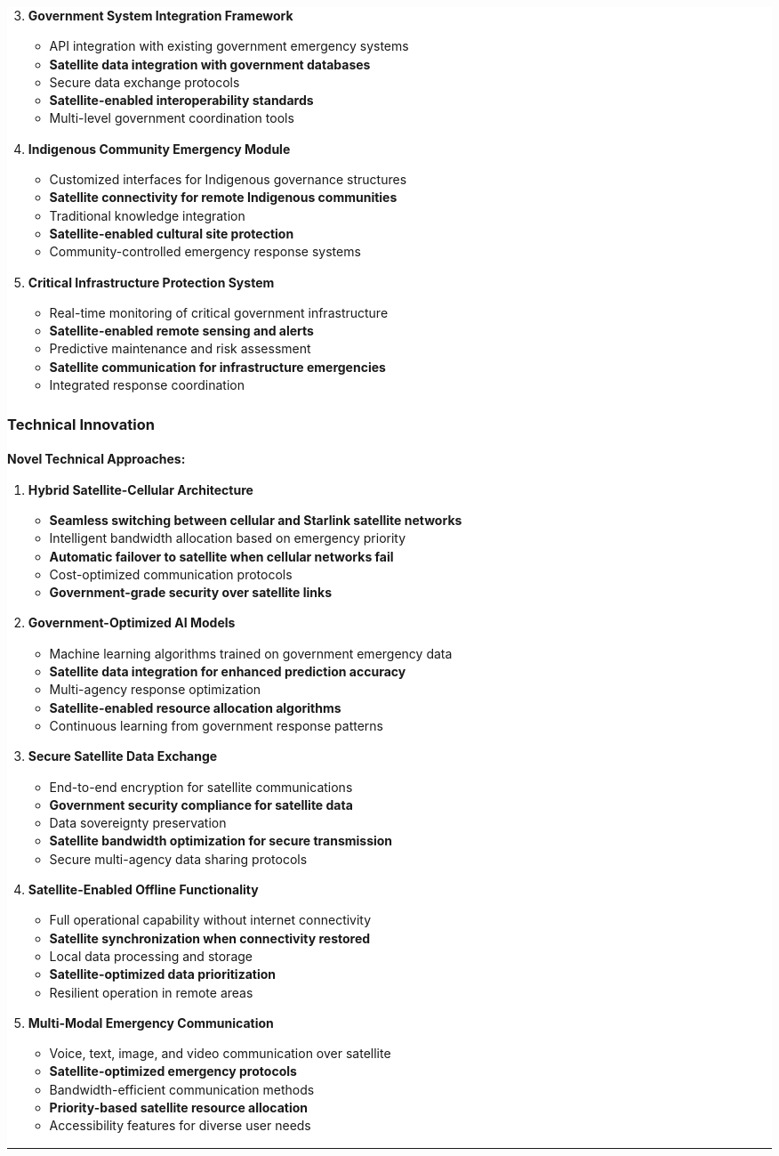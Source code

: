 3. **Government System Integration Framework**
   - API integration with existing government emergency systems
   - **Satellite data integration with government databases**
   - Secure data exchange protocols
   - **Satellite-enabled interoperability standards**
   - Multi-level government coordination tools

4. **Indigenous Community Emergency Module**
   - Customized interfaces for Indigenous governance structures
   - **Satellite connectivity for remote Indigenous communities**
   - Traditional knowledge integration
   - **Satellite-enabled cultural site protection**
   - Community-controlled emergency response systems

5. **Critical Infrastructure Protection System**
   - Real-time monitoring of critical government infrastructure
   - **Satellite-enabled remote sensing and alerts**
   - Predictive maintenance and risk assessment
   - **Satellite communication for infrastructure emergencies**
   - Integrated response coordination

### Technical Innovation

**Novel Technical Approaches:**

1. **Hybrid Satellite-Cellular Architecture**
   - **Seamless switching between cellular and Starlink satellite networks**
   - Intelligent bandwidth allocation based on emergency priority
   - **Automatic failover to satellite when cellular networks fail**
   - Cost-optimized communication protocols
   - **Government-grade security over satellite links**

2. **Government-Optimized AI Models**
   - Machine learning algorithms trained on government emergency data
   - **Satellite data integration for enhanced prediction accuracy**
   - Multi-agency response optimization
   - **Satellite-enabled resource allocation algorithms**
   - Continuous learning from government response patterns

3. **Secure Satellite Data Exchange**
   - End-to-end encryption for satellite communications
   - **Government security compliance for satellite data**
   - Data sovereignty preservation
   - **Satellite bandwidth optimization for secure transmission**
   - Secure multi-agency data sharing protocols

4. **Satellite-Enabled Offline Functionality**
   - Full operational capability without internet connectivity
   - **Satellite synchronization when connectivity restored**
   - Local data processing and storage
   - **Satellite-optimized data prioritization**
   - Resilient operation in remote areas

5. **Multi-Modal Emergency Communication**
   - Voice, text, image, and video communication over satellite
   - **Satellite-optimized emergency protocols**
   - Bandwidth-efficient communication methods
   - **Priority-based satellite resource allocation**
   - Accessibility features for diverse user needs

---